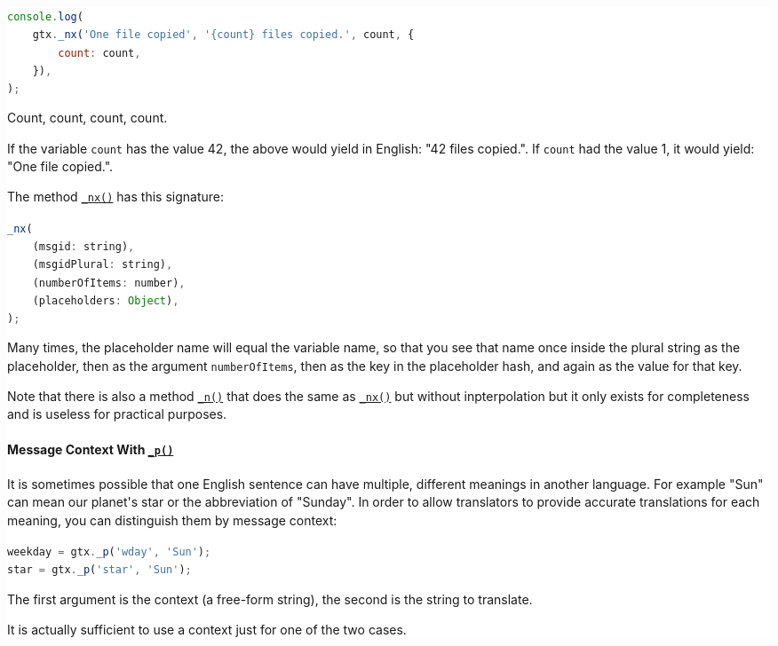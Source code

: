 ```javascript
console.log(
	gtx._nx('One file copied', '{count} files copied.', count, {
		count: count,
	}),
);
```

Count, count, count, count.

If the variable `count` has the value 42, the above would yield in English:
"42 files copied.". If `count` had the value 1, it would yield: "One file
copied.".

The method [`_nx()`](https://gflohr.github.io/esgettext/packages/runtime/api-docs/classes/textdomain.html#_) has this signature:

```javascript
_nx(
	(msgid: string),
	(msgidPlural: string),
	(numberOfItems: number),
	(placeholders: Object),
);
```

Many times, the placeholder name will equal the variable name, so that you see
that name once inside the plural string as the placeholder, then as the
argument `numberOfItems`, then as the key in the placeholder hash, and again
as the value for that key.

Note that there is also a method [`_n()`](https://gflohr.github.io/esgettext/packages/runtime/api-docs/classes/textdomain.html#_n) that does the same as [`_nx()`](https://gflohr.github.io/esgettext/packages/runtime/api-docs/classes/textdomain.html#_nx) but
without inpterpolation but it only exists for completeness and is useless for
practical purposes.

#### Message Context With [`_p()`](https://gflohr.github.io/esgettext/packages/runtime/api-docs/classes/textdomain.html#_p)

It is sometimes possible that one English sentence can have multiple, different
meanings in another language. For example "Sun" can mean our planet's star or
the abbreviation of "Sunday". In order to allow translators to provide
accurate translations for each meaning, you can distinguish them by message
context:

```javascript
weekday = gtx._p('wday', 'Sun');
star = gtx._p('star', 'Sun');
```

The first argument is the context (a free-form string), the second is the
string to translate.

It is actually sufficient to use a context just for one of the two cases.
